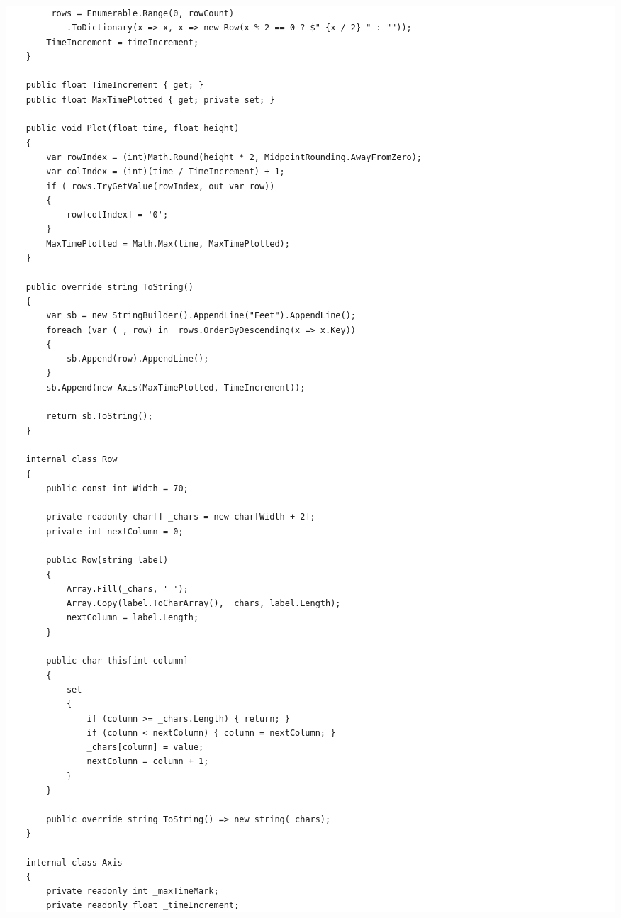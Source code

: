 ```
        _rows = Enumerable.Range(0, rowCount)
            .ToDictionary(x => x, x => new Row(x % 2 == 0 ? $" {x / 2} " : ""));
        TimeIncrement = timeIncrement;
    }

    public float TimeIncrement { get; }
    public float MaxTimePlotted { get; private set; }

    public void Plot(float time, float height)
    {
        var rowIndex = (int)Math.Round(height * 2, MidpointRounding.AwayFromZero);
        var colIndex = (int)(time / TimeIncrement) + 1;
        if (_rows.TryGetValue(rowIndex, out var row))
        {
            row[colIndex] = '0';
        }
        MaxTimePlotted = Math.Max(time, MaxTimePlotted);
    }

    public override string ToString()
    {
        var sb = new StringBuilder().AppendLine("Feet").AppendLine();
        foreach (var (_, row) in _rows.OrderByDescending(x => x.Key))
        {
            sb.Append(row).AppendLine();
        }
        sb.Append(new Axis(MaxTimePlotted, TimeIncrement));

        return sb.ToString();
    }

    internal class Row
    {
        public const int Width = 70;

        private readonly char[] _chars = new char[Width + 2];
        private int nextColumn = 0;

        public Row(string label)
        {
            Array.Fill(_chars, ' ');
            Array.Copy(label.ToCharArray(), _chars, label.Length);
            nextColumn = label.Length;
        }

        public char this[int column]
        {
            set
            {
                if (column >= _chars.Length) { return; }
                if (column < nextColumn) { column = nextColumn; }
                _chars[column] = value;
                nextColumn = column + 1;
            }
        }

        public override string ToString() => new string(_chars);
    }

    internal class Axis
    {
        private readonly int _maxTimeMark;
        private readonly float _timeIncrement;
```